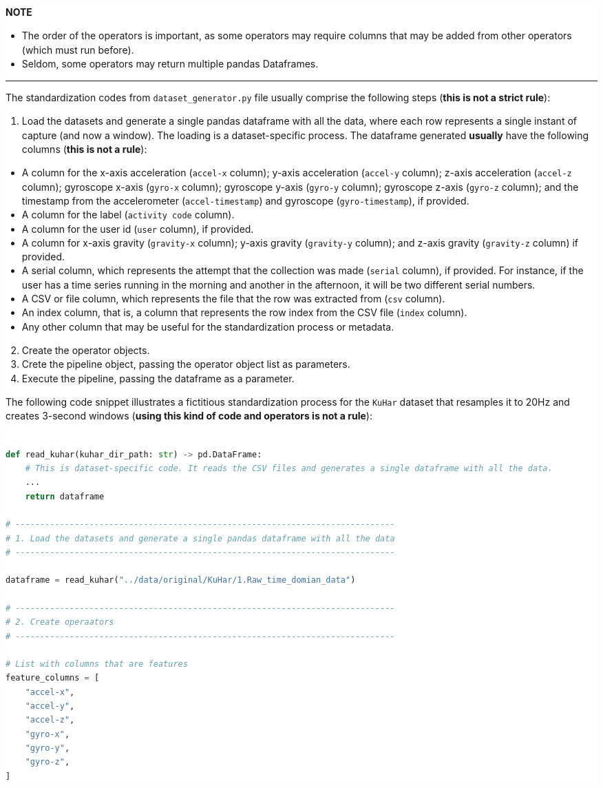**NOTE**

- The order of the operators is important, as some operators may require columns that may be added from other operators (which must run before).
- Seldom, some operators may return multiple pandas Dataframes. 

---

The standardization codes from `dataset_generator.py` file usually comprise the following steps (**this is not a strict rule**):

1. Load the datasets and generate a single pandas dataframe with all the data, where each row represents a single instant of capture (and now a window). The loading is a dataset-specific process. The dataframe generated **usually** have the following columns (**this is not a rule**):
- A column for the x-axis acceleration (`accel-x` column); y-axis acceleration (`accel-y` column); z-axis acceleration (`accel-z` column); gyroscope x-axis (`gyro-x` column); gyroscope y-axis (`gyro-y` column); gyroscope z-axis (`gyro-z` column); and the timestamp from the accelerometer (`accel-timestamp`) and gyroscope (`gyro-timestamp`), if provided.
- A column for the label (`activity code` column).
- A column for the user id (`user` column), if provided.
- A column for x-axis gravity (`gravity-x` column); y-axis gravity (`gravity-y` column); and z-axis gravity (`gravity-z` column) if provided.
- A serial column, which represents the attempt that the collection was made (`serial` column), if provided. For instance, if the user has a time series running in the morning and another in the afternoon, it will be two different serial numbers.
- A CSV or file column, which represents the file that the row was extracted from (`csv` column). 
- An index column, that is, a column that represents the row index from the CSV file (`index` column).
- Any other column that may be useful for the standardization process or metadata.
2. Create the operator objects.
3. Crete the pipeline object, passing the operator object list as parameters.
4. Execute the pipeline, passing the dataframe as a parameter.

The following code snippet illustrates a fictitious standardization process for the `KuHar` dataset that resamples it to 20Hz and creates 3-second windows (**using this kind of code and operators is not a rule**):

```python

def read_kuhar(kuhar_dir_path: str) -> pd.DataFrame:
    # This is dataset-specific code. It reads the CSV files and generates a single dataframe with all the data.
    ... 
    return dataframe

# -----------------------------------------------------------------------------
# 1. Load the datasets and generate a single pandas dataframe with all the data
# -----------------------------------------------------------------------------

dataframe = read_kuhar("../data/original/KuHar/1.Raw_time_domian_data")

# -----------------------------------------------------------------------------
# 2. Create operaators
# -----------------------------------------------------------------------------

# List with columns that are features
feature_columns = [
    "accel-x",
    "accel-y",
    "accel-z",
    "gyro-x",
    "gyro-y",
    "gyro-z",
]


```